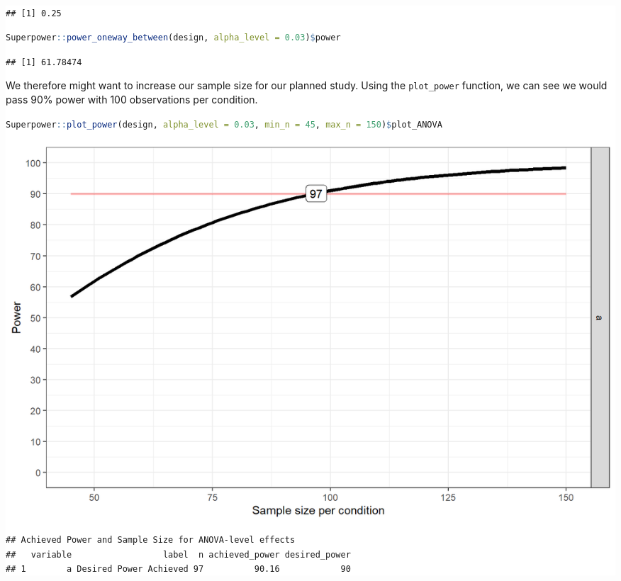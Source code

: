 ```
## [1] 0.25
```

```r
Superpower::power_oneway_between(design, alpha_level = 0.03)$power
```

```
## [1] 61.78474
```

We therefore might want to increase our sample size for our planned study. Using the `plot_power` function, we can see we would pass 90% power with 100 observations per condition.


```r
Superpower::plot_power(design, alpha_level = 0.03, min_n = 45, max_n = 150)$plot_ANOVA
```

<img src="05-effectsizeCI_files/figure-html/unnamed-chunk-3-1.png" width="100%" style="display: block; margin: auto;" />

```
## Achieved Power and Sample Size for ANOVA-level effects
##   variable                  label  n achieved_power desired_power
## 1        a Desired Power Achieved 97          90.16            90
```
